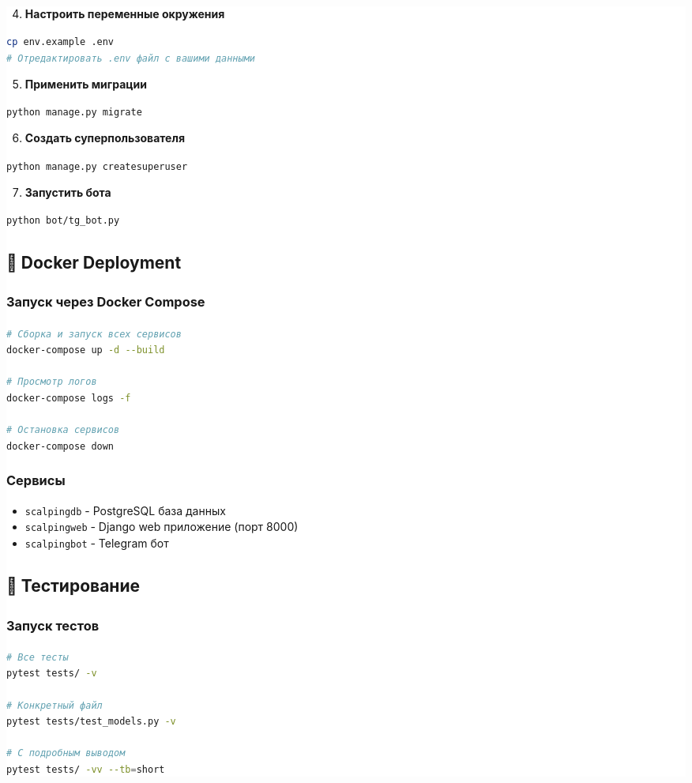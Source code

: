 4. **Настроить переменные окружения**
```bash
cp env.example .env
# Отредактировать .env файл с вашими данными
```

5. **Применить миграции**
```bash
python manage.py migrate
```

6. **Создать суперпользователя**
```bash
python manage.py createsuperuser
```

7. **Запустить бота**
```bash
python bot/tg_bot.py
```

## 🐳 Docker Deployment

### Запуск через Docker Compose

```bash
# Сборка и запуск всех сервисов
docker-compose up -d --build

# Просмотр логов
docker-compose logs -f

# Остановка сервисов
docker-compose down
```

### Сервисы
- `scalpingdb` - PostgreSQL база данных
- `scalpingweb` - Django web приложение (порт 8000)
- `scalpingbot` - Telegram бот

## 🧪 Тестирование

### Запуск тестов

```bash
# Все тесты
pytest tests/ -v

# Конкретный файл
pytest tests/test_models.py -v

# С подробным выводом
pytest tests/ -vv --tb=short
```
